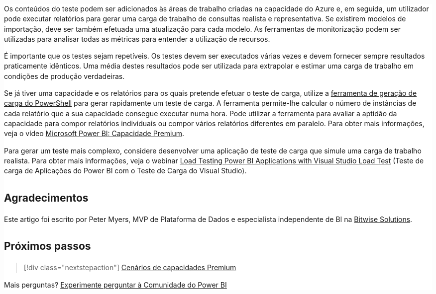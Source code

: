 Os conteúdos do teste podem ser adicionados às áreas de trabalho criadas na capacidade do Azure e, em seguida, um utilizador pode executar relatórios para gerar uma carga de trabalho de consultas realista e representativa. Se existirem modelos de importação, deve ser também efetuada uma atualização para cada modelo. As ferramentas de monitorização podem ser utilizadas para analisar todas as métricas para entender a utilização de recursos.

É importante que os testes sejam repetíveis. Os testes devem ser executados várias vezes e devem fornecer sempre resultados praticamente idênticos. Uma média destes resultados pode ser utilizada para extrapolar e estimar uma carga de trabalho em condições de produção verdadeiras.

Se já tiver uma capacidade e os relatórios para os quais pretende efetuar o teste de carga, utilize a [ferramenta de geração de carga do PowerShell](https://aka.ms/PowerBILoadTestingTool) para gerar rapidamente um teste de carga. A ferramenta permite-lhe calcular o número de instâncias de cada relatório que a sua capacidade consegue executar numa hora. Pode utilizar a ferramenta para avaliar a aptidão da capacidade para compor relatórios individuais ou compor vários relatórios diferentes em paralelo. Para obter mais informações, veja o vídeo [Microsoft Power BI: Capacidade Premium](https://www.youtube.com/watch?time_continue=1860&v=C6vk6wk9dcw).

Para gerar um teste mais complexo, considere desenvolver uma aplicação de teste de carga que simule uma carga de trabalho realista. Para obter mais informações, veja o webinar [Load Testing Power BI Applications with Visual Studio Load Test](https://powerbi.microsoft.com/blog/week-4-11-webinars-load-testing-power-bi-applications-with-visual-studio-load-test-and-getting-started-with-cds-for-apps-based-model-driven-apps/) (Teste de carga de Aplicações do Power BI com o Teste de Carga do Visual Studio).

## <a name="acknowledgements"></a>Agradecimentos

Este artigo foi escrito por Peter Myers, MVP de Plataforma de Dados e especialista independente de BI na [Bitwise Solutions](https://www.bitwisesolutions.com.au/).

## <a name="next-steps"></a>Próximos passos

> [!div class="nextstepaction"]
> [Cenários de capacidades Premium](service-premium-capacity-scenarios.md)   
  
Mais perguntas? [Experimente perguntar à Comunidade do Power BI](https://community.powerbi.com/)
